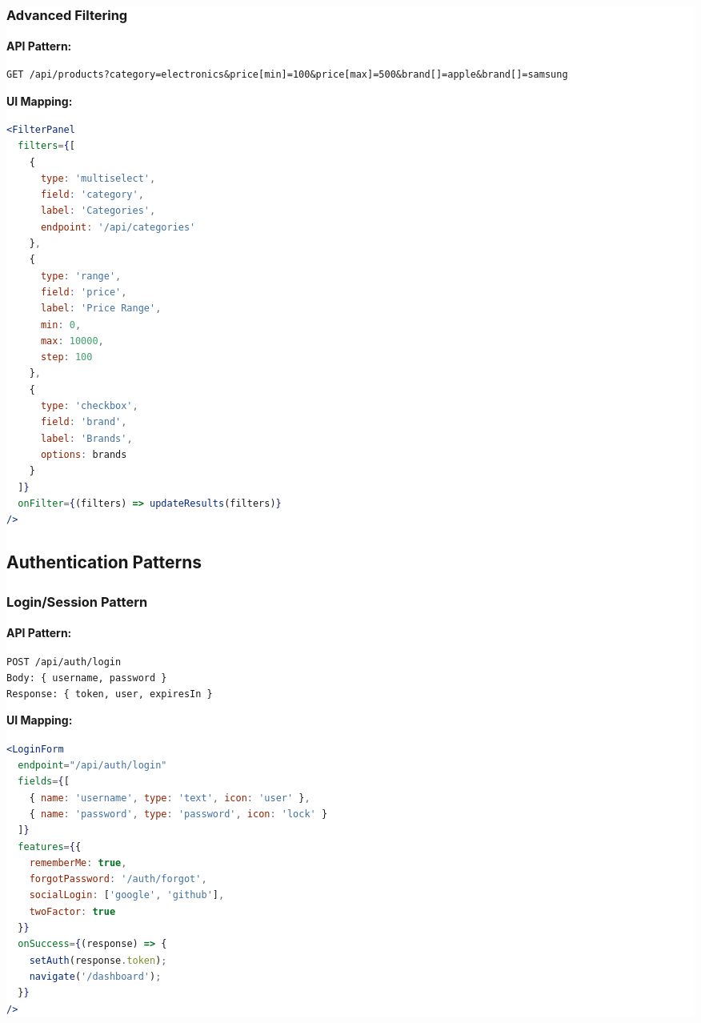 ### Advanced Filtering
**API Pattern:**
```http
GET /api/products?category=electronics&price[min]=100&price[max]=500&brand[]=apple&brand[]=samsung
```

**UI Mapping:**
```jsx
<FilterPanel
  filters={[
    {
      type: 'multiselect',
      field: 'category',
      label: 'Categories',
      endpoint: '/api/categories'
    },
    {
      type: 'range',
      field: 'price',
      label: 'Price Range',
      min: 0,
      max: 10000,
      step: 100
    },
    {
      type: 'checkbox',
      field: 'brand',
      label: 'Brands',
      options: brands
    }
  ]}
  onFilter={(filters) => updateResults(filters)}
/>
```

## Authentication Patterns

### Login/Session Pattern
**API Pattern:**
```http
POST /api/auth/login
Body: { username, password }
Response: { token, user, expiresIn }
```

**UI Mapping:**
```jsx
<LoginForm
  endpoint="/api/auth/login"
  fields={[
    { name: 'username', type: 'text', icon: 'user' },
    { name: 'password', type: 'password', icon: 'lock' }
  ]}
  features={{
    rememberMe: true,
    forgotPassword: '/auth/forgot',
    socialLogin: ['google', 'github'],
    twoFactor: true
  }}
  onSuccess={(response) => {
    setAuth(response.token);
    navigate('/dashboard');
  }}
/>
```